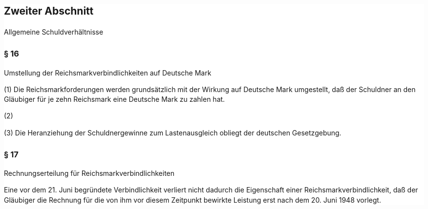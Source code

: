 <span id="BJNR700050948BJNG000800328.html"></span>

## Zweiter Abschnitt  
Allgemeine Schuldverhältnisse

<span id="BJNR700050948BJNE002700328.html"></span>

### § 16  
Umstellung der Reichsmarkverbindlichkeiten auf Deutsche Mark

<div>

<div class="jnhtml">

<div>

<div class="jurAbsatz">

(1) Die Reichsmarkforderungen werden grundsätzlich mit der Wirkung auf
Deutsche Mark umgestellt, daß der Schuldner an den Gläubiger für je zehn
Reichsmark eine Deutsche Mark zu zahlen hat.

</div>

<div class="jurAbsatz">

(2)

</div>

<div class="jurAbsatz">

(3) Die Heranziehung der Schuldnergewinne zum Lastenausgleich obliegt
der deutschen Gesetzgebung.

</div>

</div>

</div>

</div>

<span id="BJNR700050948BJNE002800328.html"></span>

### § 17  
Rechnungserteilung für Reichsmarkverbindlichkeiten

<div>

<div class="jnhtml">

<div>

<div class="jurAbsatz">

Eine vor dem 21. Juni begründete Verbindlichkeit verliert nicht dadurch
die Eigenschaft einer Reichsmarkverbindlichkeit, daß der Gläubiger die
Rechnung für die von ihm vor diesem Zeitpunkt bewirkte Leistung erst
nach dem 20. Juni 1948 vorlegt.

